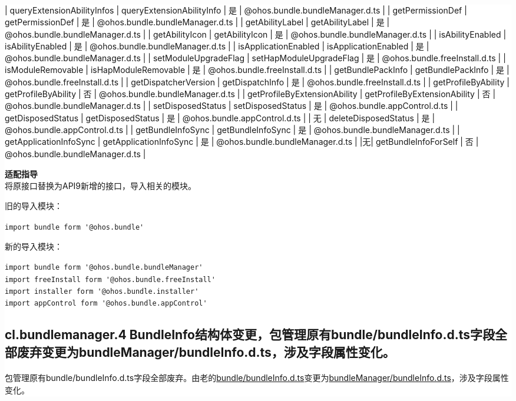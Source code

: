| queryExtensionAbilityInfos | queryExtensionAbilityInfo | 是 | @ohos.bundle.bundleManager.d.ts |
| getPermissionDef | getPermissionDef | 是 | @ohos.bundle.bundleManager.d.ts |
| getAbilityLabel | getAbilityLabel | 是 | @ohos.bundle.bundleManager.d.ts |
| getAbilityIcon | getAbilityIcon | 是 | @ohos.bundle.bundleManager.d.ts |
| isAbilityEnabled | isAbilityEnabled | 是 | @ohos.bundle.bundleManager.d.ts |
| isApplicationEnabled | isApplicationEnabled | 是 | @ohos.bundle.bundleManager.d.ts |
| setModuleUpgradeFlag | setHapModuleUpgradeFlag | 是 | @ohos.bundle.freeInstall.d.ts |
| isModuleRemovable | isHapModuleRemovable | 是 | @ohos.bundle.freeInstall.d.ts |
| getBundlePackInfo | getBundlePackInfo | 是 | @ohos.bundle.freeInstall.d.ts |
| getDispatcherVersion | getDispatchInfo | 是 | @ohos.bundle.freeInstall.d.ts |
| getProfileByAbility |  getProfileByAbility | 否 | @ohos.bundle.bundleManager.d.ts |
| getProfileByExtensionAbility | getProfileByExtensionAbility | 否 | @ohos.bundle.bundleManager.d.ts |
| setDisposedStatus | setDisposedStatus | 是 | @ohos.bundle.appControl.d.ts |
| getDisposedStatus | getDisposedStatus | 是 | @ohos.bundle.appControl.d.ts |
| 无 | deleteDisposedStatus |  是 | @ohos.bundle.appControl.d.ts |
| getBundleInfoSync | getBundleInfoSync | 是 | @ohos.bundle.bundleManager.d.ts |
| getApplicationInfoSync | getApplicationInfoSync | 是 | @ohos.bundle.bundleManager.d.ts |
|无| getBundleInfoForSelf | 否 | @ohos.bundle.bundleManager.d.ts |


**适配指导**<br>
将原接口替换为API9新增的接口，导入相关的模块。

旧的导入模块：
```
import bundle form '@ohos.bundle'
```
新的导入模块：
```
import bundle form '@ohos.bundle.bundleManager'
import freeInstall form '@ohos.bundle.freeInstall'
import installer form '@ohos.bundle.installer'
import appControl form '@ohos.bundle.appControl'
```

## cl.bundlemanager.4 BundleInfo结构体变更，包管理原有bundle/bundleInfo.d.ts字段全部废弃变更为bundleManager/bundleInfo.d.ts，涉及字段属性变化。

包管理原有bundle/bundleInfo.d.ts字段全部废弃。由老的[bundle/bundleInfo.d.ts]((https://gitee.com/openharmony/interface_sdk-js/blob/master/api/bundle/bundleInfo.d.ts))变更为[bundleManager/bundleInfo.d.ts](https://gitee.com/openharmony/interface_sdk-js/blob/master/api/bundleManager/BundleInfo.d.ts)，涉及字段属性变化。
